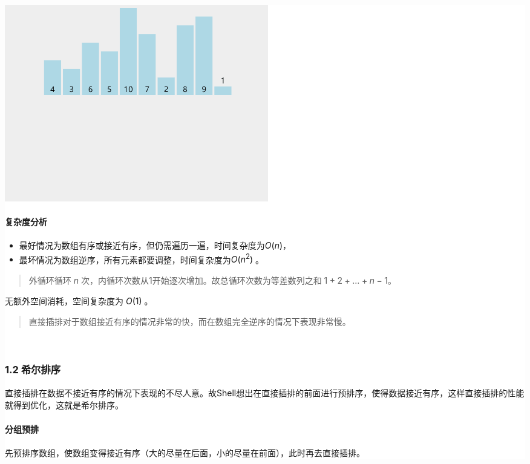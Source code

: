 <img src="八大排序.assets/直接插排图示.gif" style="zoom: 50%;" />

#### 复杂度分析

- 最好情况为数组有序或接近有序，但仍需遍历一遍，时间复杂度为$O(n)$，
- 最坏情况为数组逆序，所有元素都要调整，时间复杂度为$O(n^2)$ 。

> 外循环循环 $n$ 次，内循环次数从1开始逐次增加。故总循环次数为等差数列之和 $1+2+…+n-1$。

无额外空间消耗，空间复杂度为 $O(1)$ 。

> 直接插排对于数组接近有序的情况非常的快，而在数组完全逆序的情况下表现非常慢。

&nbsp;

### 1.2 希尔排序

直接插排在数据不接近有序的情况下表现的不尽人意。故Shell想出在直接插排的前面进行预排序，使得数据接近有序，这样直接插排的性能就得到优化，这就是希尔排序。

#### 分组预排

先预排序数组，使数组变得接近有序（大的尽量在后面，小的尽量在前面），此时再去直接插排。
